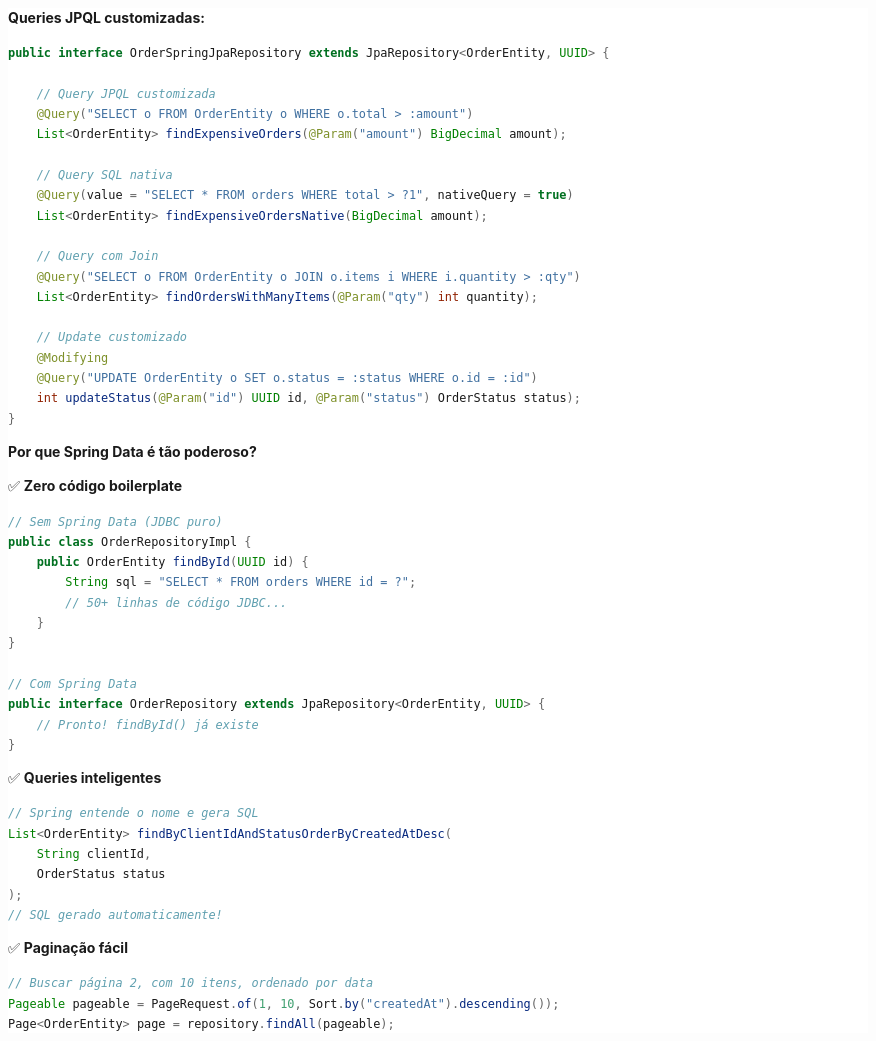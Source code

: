 **Queries JPQL customizadas:**

```java
public interface OrderSpringJpaRepository extends JpaRepository<OrderEntity, UUID> {
    
    // Query JPQL customizada
    @Query("SELECT o FROM OrderEntity o WHERE o.total > :amount")
    List<OrderEntity> findExpensiveOrders(@Param("amount") BigDecimal amount);
    
    // Query SQL nativa
    @Query(value = "SELECT * FROM orders WHERE total > ?1", nativeQuery = true)
    List<OrderEntity> findExpensiveOrdersNative(BigDecimal amount);
    
    // Query com Join
    @Query("SELECT o FROM OrderEntity o JOIN o.items i WHERE i.quantity > :qty")
    List<OrderEntity> findOrdersWithManyItems(@Param("qty") int quantity);
    
    // Update customizado
    @Modifying
    @Query("UPDATE OrderEntity o SET o.status = :status WHERE o.id = :id")
    int updateStatus(@Param("id") UUID id, @Param("status") OrderStatus status);
}
```

**Por que Spring Data é tão poderoso?**

✅ **Zero código boilerplate**
```java
// Sem Spring Data (JDBC puro)
public class OrderRepositoryImpl {
    public OrderEntity findById(UUID id) {
        String sql = "SELECT * FROM orders WHERE id = ?";
        // 50+ linhas de código JDBC...
    }
}

// Com Spring Data
public interface OrderRepository extends JpaRepository<OrderEntity, UUID> {
    // Pronto! findById() já existe
}
```

✅ **Queries inteligentes**
```java
// Spring entende o nome e gera SQL
List<OrderEntity> findByClientIdAndStatusOrderByCreatedAtDesc(
    String clientId, 
    OrderStatus status
);
// SQL gerado automaticamente!
```

✅ **Paginação fácil**
```java
// Buscar página 2, com 10 itens, ordenado por data
Pageable pageable = PageRequest.of(1, 10, Sort.by("createdAt").descending());
Page<OrderEntity> page = repository.findAll(pageable);
```
